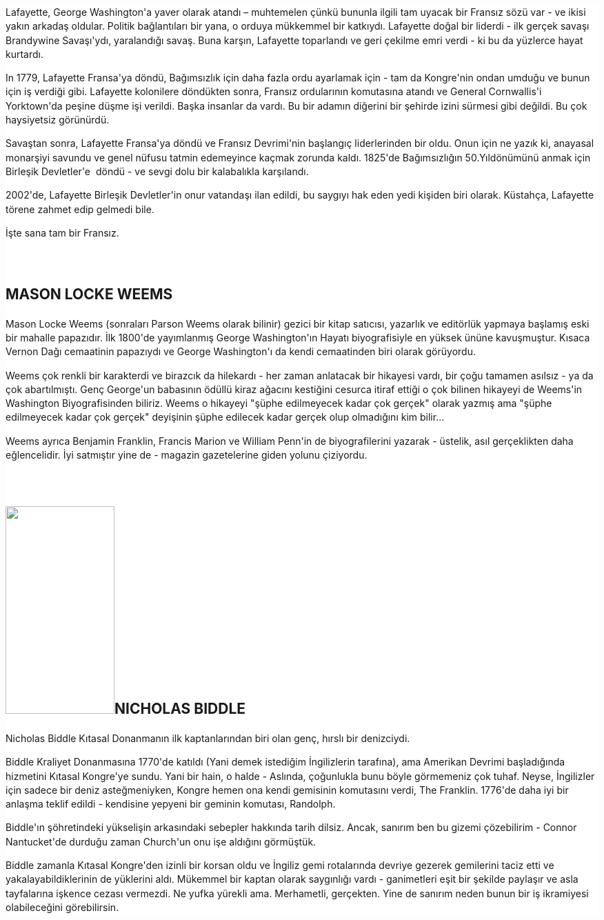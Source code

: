 Lafayette, George Washington'a yaver olarak atandı – muhtemelen çünkü bununla ilgili tam uyacak bir Fransız sözü var - ve ikisi yakın arkadaş oldular. Politik bağlantıları bir yana, o orduya mükkemmel bir katkıydı. Lafayette doğal bir liderdi - ilk gerçek savaşı Brandywine Savaşı'ydı, yaralandığı savaş. Buna karşın, Lafayette toparlandı ve geri çekilme emri verdi - ki bu da yüzlerce hayat kurtardı.

In 1779, Lafayette Fransa'ya döndü, Bağımsızlık için daha fazla ordu ayarlamak için - tam da Kongre'nin ondan umduğu ve bunun için iş verdiği gibi. Lafayette kolonilere döndükten sonra, Fransız ordularının komutasına atandı ve General Cornwallis'i Yorktown'da peşine düşme işi verildi. Başka insanlar da vardı. Bu bir adamın diğerini bir şehirde izini sürmesi gibi değildi. Bu çok haysiyetsiz görünürdü.

Savaştan sonra, Lafayette Fransa'ya döndü ve Fransız Devrimi'nin başlangıç liderlerinden bir oldu. Onun için ne yazık ki, anayasal monarşiyi savundu ve genel nüfusu tatmin edemeyince kaçmak zorunda kaldı. 1825'de Bağımsızlığın 50.Yıldönümünü anmak için Birleşik Devletler'e  döndü - ve sevgi dolu bir kalabalıkla karşılandı.

2002'de, Lafayette Birleşik Devletler'in onur vatandaşı ilan edildi, bu saygıyı hak eden yedi kişiden biri olarak. Küstahça, Lafayette törene zahmet edip gelmedi bile.

İşte sana tam bir Fransız.

&nbsp;
<h2>MASON LOCKE WEEMS</h2>
Mason Locke Weems (sonraları Parson Weems olarak bilinir) gezici bir kitap satıcısı, yazarlık ve editörlük yapmaya başlamış eski bir mahalle papazıdır. İlk 1800'de yayımlanmış George Washington'ın Hayatı biyografisiyle en yüksek ününe kavuşmuştur. Kısaca Vernon Dağı cemaatinin papazıydı ve George Washington'ı da kendi cemaatinden biri olarak görüyordu.

Weems çok renkli bir karakterdi ve birazcık da hilekardı - her zaman anlatacak bir hikayesi vardı, bir çoğu tamamen asılsız - ya da çok abartılmıştı. Genç George'un babasının ödüllü kiraz ağacını kestiğini cesurca itiraf ettiği o çok bilinen hikayeyi de Weems'in Washington Biyografisinden biliriz. Weems o hikayeyi "şüphe edilmeyecek kadar çok gerçek" olarak yazmış ama "şüphe edilmeyecek kadar çok gerçek" deyişinin şüphe edilecek kadar gerçek olup olmadığını kim bilir...

Weems ayrıca Benjamin Franklin, Francis Marion ve William Penn'in de biyografilerini yazarak - üstelik, asıl gerçeklikten daha eğlencelidir. İyi satmıştır yine de - magazin gazetelerine giden yolunu çiziyordu.

<strong> </strong>
<h2><img class="alignleft" src="https://i.hizliresim.com/zlZ2vR.jpg" alt="" width="158" height="301" />NICHOLAS BIDDLE</h2>
Nicholas Biddle Kıtasal Donanmanın ilk kaptanlarından biri olan genç, hırslı bir denizciydi.

Biddle Kraliyet Donanmasına 1770'de katıldı (Yani demek istediğim İngilizlerin tarafına), ama Amerikan Devrimi başladığında hizmetini Kıtasal Kongre'ye sundu. Yani bir hain, o halde - Aslında, çoğunlukla bunu böyle görmemeniz çok tuhaf. Neyse, İngilizler için sadece bir deniz asteğmeniyken, Kongre hemen ona kendi gemisinin komutasını verdi, The Franklin. 1776'de daha iyi bir anlaşma teklif edildi - kendisine yepyeni bir geminin komutası, Randolph.

Biddle'ın şöhretindeki yükselişin arkasındaki sebepler hakkında tarih dilsiz. Ancak, sanırım ben bu gizemi çözebilirim - Connor Nantucket'de durduğu zaman Church'un onu işe aldığını görmüştük.

Biddle zamanla Kıtasal Kongre'den izinli bir korsan oldu ve İngiliz gemi rotalarında devriye gezerek gemilerini taciz etti ve yakalayabildiklerinin de yüklerini aldı. Mükemmel bir kaptan olarak saygınlığı vardı - ganimetleri eşit bir şekilde paylaşır ve asla tayfalarına işkence cezası vermezdi. Ne yufka yürekli ama. Merhametli, gerçekten. Yine de sanırım neden bunun bir iş ikramiyesi olabileceğini görebilirsin.
